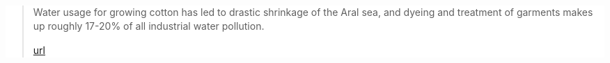 >Water usage for growing cotton has led to drastic shrinkage of the Aral sea, and dyeing and treatment of garments makes up roughly 17-20% of all industrial water pollution. 
>
>[url](https://www.sustainyourstyle.org/en/whats-wrong-with-the-fashion-industry)
